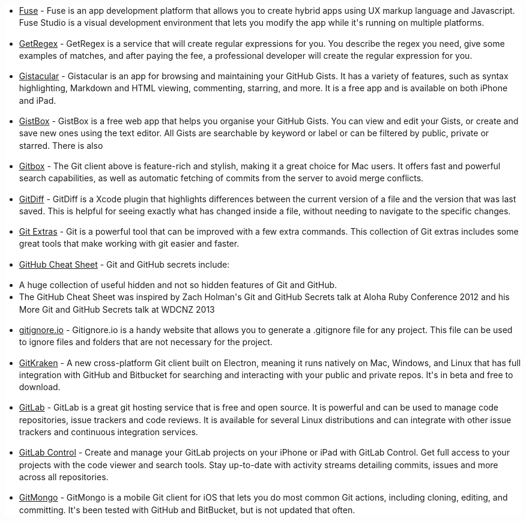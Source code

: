 * [Fuse](https://www.fuse.no/) - Fuse is an app development platform that allows you to create hybrid apps using UX markup language and Javascript. Fuse Studio is a visual development environment that lets you modify the app while it's running on multiple platforms.

* [GetRegex](https://getregex.com/) - GetRegex is a service that will create regular expressions for you. You describe the regex you need, give some examples of matches, and after paying the fee, a professional developer will create the regular expression for you.

* [Gistacular](https://itunes.apple.com/us/app/gistacular-gist-client-for/id670505001?mt=8) - Gistacular is an app for browsing and maintaining your GitHub Gists. It has a variety of features, such as syntax highlighting, Markdown and HTML viewing, commenting, starring, and more. It is a free app and is available on both iPhone and iPad.

* [GistBox](http://www.gistboxapp.com/) - GistBox is a free web app that helps you organise your GitHub Gists. You can view and edit your Gists, or create and save new ones using the text editor. All Gists are searchable by keyword or label or can be filtered by public, private or starred. There is also

* [Gitbox](https://itunes.apple.com/us/app/gitbox/id403388357?mt=12) - The Git client above is feature-rich and stylish, making it a great choice for Mac users. It offers fast and powerful search capabilities, as well as automatic fetching of commits from the server to avoid merge conflicts.

* [GitDiff](https://github.com/johnno1962/GitDiff) - GitDiff is a Xcode plugin that highlights differences between the current version of a file and the version that was last saved. This is helpful for seeing exactly what has changed inside a file, without needing to navigate to the specific changes.

* [Git Extras](https://github.com/tj/git-extras) - Git is a powerful tool that can be improved with a few extra commands. This collection of Git extras includes some great tools that make working with git easier and faster.

* [GitHub Cheat Sheet](https://github.com/tiimgreen/github-cheat-sheet) - Git and GitHub secrets include: 

- A huge collection of useful hidden and not so hidden features of Git and GitHub.
- The GitHub Cheat Sheet was inspired by Zach Holman's Git and GitHub Secrets talk at Aloha Ruby Conference 2012 and his More Git and GitHub Secrets talk at WDCNZ 2013

* [gitignore.io](https://www.gitignore.io/) - Gitignore.io is a handy website that allows you to generate a .gitignore file for any project. This file can be used to ignore files and folders that are not necessary for the project.

* [GitKraken](http://www.gitkraken.com/) - A new cross-platform Git client built on Electron, meaning it runs natively on Mac, Windows, and Linux that has full integration with GitHub and Bitbucket for searching and interacting with your public and private repos. It's in beta and free to download.

* [GitLab](https://about.gitlab.com/) - GitLab is a great git hosting service that is free and open source. It is powerful and can be used to manage code repositories, issue trackers and code reviews. It is available for several Linux distributions and can integrate with other issue trackers and continuous integration services.

* [GitLab Control](https://itunes.apple.com/us/app/gitlab-control/id654747119?mt=8) - Create and manage your GitLab projects on your iPhone or iPad with GitLab Control. Get full access to your projects with the code viewer and search tools. Stay up-to-date with activity streams detailing commits, issues and more across all repositories.

* [GitMongo](https://itunes.apple.com/us/app/gitmongo/id593450102?mt=8) - GitMongo is a mobile Git client for iOS that lets you do most common Git actions, including cloning, editing, and committing. It's been tested with GitHub and BitBucket, but is not updated that often.
